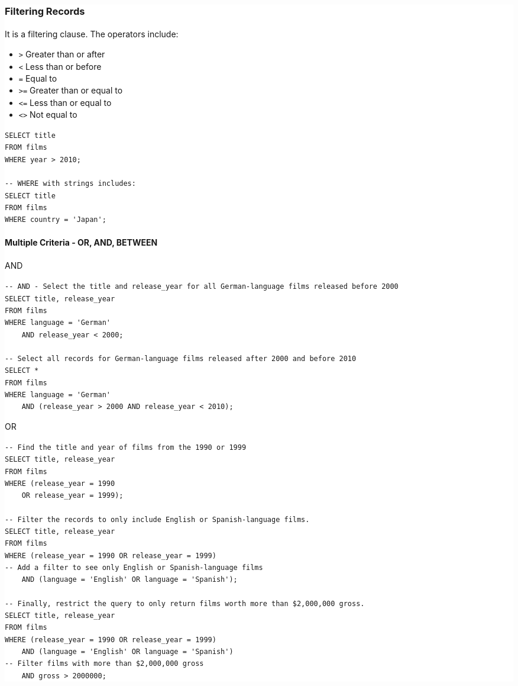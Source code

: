 ### Filtering Records

It is a filtering clause. The operators include:
- `>` Greater than or after
- `<` Less than or before
- `=` Equal to
- `>=` Greater than or equal to
- `<=` Less than or equal to
- `<>` Not equal to

```
SELECT title
FROM films
WHERE year > 2010;

-- WHERE with strings includes:
SELECT title
FROM films
WHERE country = 'Japan';
```

#### Multiple Criteria - OR, AND, BETWEEN

AND
```
-- AND - Select the title and release_year for all German-language films released before 2000
SELECT title, release_year
FROM films
WHERE language = 'German' 
    AND release_year < 2000;

-- Select all records for German-language films released after 2000 and before 2010
SELECT *
FROM films
WHERE language = 'German'
    AND (release_year > 2000 AND release_year < 2010);
```

OR
```
-- Find the title and year of films from the 1990 or 1999
SELECT title, release_year
FROM films
WHERE (release_year = 1990 
    OR release_year = 1999);

-- Filter the records to only include English or Spanish-language films.
SELECT title, release_year
FROM films
WHERE (release_year = 1990 OR release_year = 1999)
-- Add a filter to see only English or Spanish-language films
	AND (language = 'English' OR language = 'Spanish');

-- Finally, restrict the query to only return films worth more than $2,000,000 gross.
SELECT title, release_year
FROM films
WHERE (release_year = 1990 OR release_year = 1999)
	AND (language = 'English' OR language = 'Spanish')
-- Filter films with more than $2,000,000 gross
	AND gross > 2000000;
```

